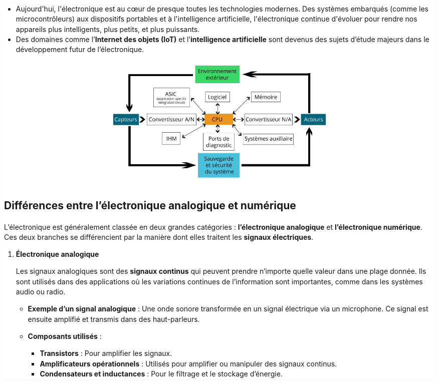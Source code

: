    - Aujourd'hui, l'électronique est au cœur de presque toutes les technologies modernes. Des systèmes embarqués (comme les microcontrôleurs) aux dispositifs portables et à l'intelligence artificielle, l'électronique continue d'évoluer pour rendre nos appareils plus intelligents, plus petits, et plus puissants.
   - Des domaines comme l’**Internet des objets (IoT)** et l’**intelligence artificielle** sont devenus des sujets d’étude majeurs dans le développement futur de l’électronique.
   
   <div align="center">
    <img src="../assets/iot.jpg" alt="Systèmes embarqués" width="50%">
    <p></p>
   </div>

## Différences entre l’électronique analogique et numérique

L’électronique est généralement classée en deux grandes catégories : **l’électronique analogique** et **l’électronique numérique**. Ces deux branches se différencient par la manière dont elles traitent les **signaux électriques**.

1. **Électronique analogique**

   Les signaux analogiques sont des **signaux continus** qui peuvent prendre n’importe quelle valeur dans une plage donnée. Ils sont utilisés dans des applications où les variations continues de l’information sont importantes, comme dans les systèmes audio ou radio.

   - **Exemple d’un signal analogique** : Une onde sonore transformée en un signal électrique via un microphone. Ce signal est ensuite amplifié et transmis dans des haut-parleurs.
   - **Composants utilisés** :
   
     - **Transistors** : Pour amplifier les signaux.
     - **Amplificateurs opérationnels** : Utilisés pour amplifier ou manipuler des signaux continus.
     - **Condensateurs et inductances** : Pour le filtrage et le stockage d’énergie.
   
